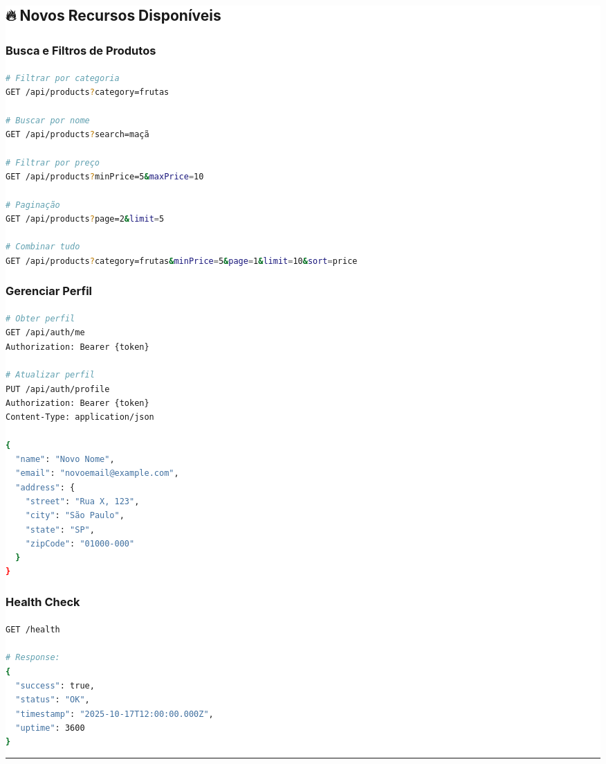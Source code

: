 
## 🔥 Novos Recursos Disponíveis

### Busca e Filtros de Produtos
```bash
# Filtrar por categoria
GET /api/products?category=frutas

# Buscar por nome
GET /api/products?search=maçã

# Filtrar por preço
GET /api/products?minPrice=5&maxPrice=10

# Paginação
GET /api/products?page=2&limit=5

# Combinar tudo
GET /api/products?category=frutas&minPrice=5&page=1&limit=10&sort=price
```

### Gerenciar Perfil
```bash
# Obter perfil
GET /api/auth/me
Authorization: Bearer {token}

# Atualizar perfil
PUT /api/auth/profile
Authorization: Bearer {token}
Content-Type: application/json

{
  "name": "Novo Nome",
  "email": "novoemail@example.com",
  "address": {
    "street": "Rua X, 123",
    "city": "São Paulo",
    "state": "SP",
    "zipCode": "01000-000"
  }
}
```

### Health Check
```bash
GET /health

# Response:
{
  "success": true,
  "status": "OK",
  "timestamp": "2025-10-17T12:00:00.000Z",
  "uptime": 3600
}
```

---